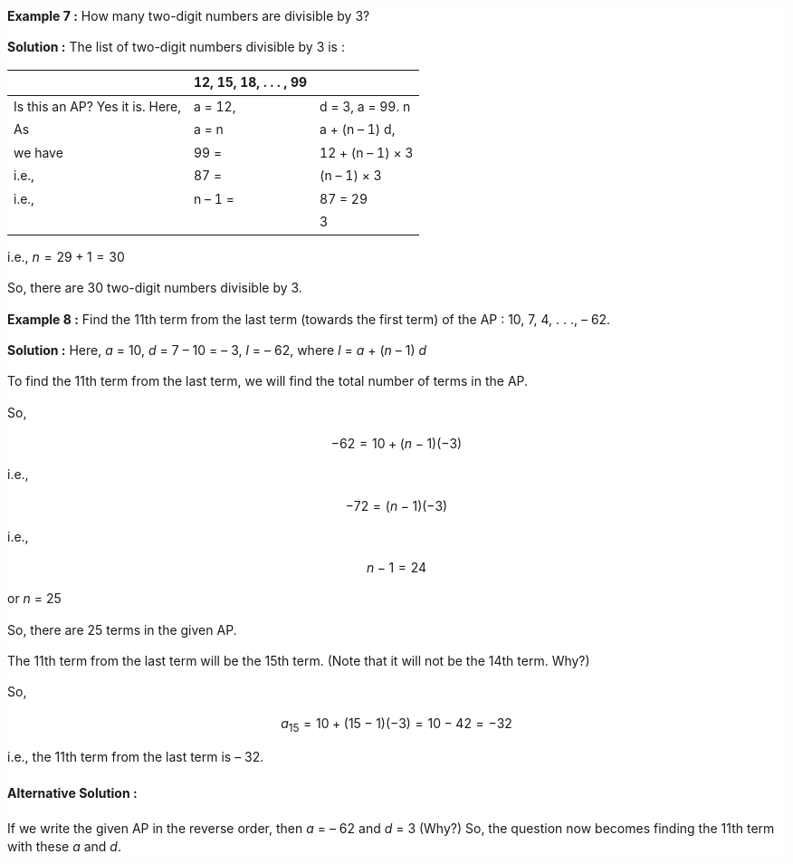 **Example 7 :** How many two-digit numbers are divisible by 3?

**Solution :** The list of two-digit numbers divisible by 3 is :

|  | 12, 15, 18, . . . , 99 |  |
| --- | --- | --- |
| Is this an AP? Yes it is. Here, | a = 12, | d = 3, a = 99. n |
| As | a = n | a + (n – 1) d, |
| we have | 99 = | 12 + (n – 1) × 3 |
| i.e., | 87 = | (n – 1) × 3 |
| i.e., | n – 1 = | 87 = 29 |
|  |  | 3 |

i.e., $n=29+1=30$

So, there are 30 two-digit numbers divisible by 3.

**Example 8 :** Find the 11th term from the last term (towards the first term) of the AP : 10, 7, 4, . . ., – 62.

**Solution :** Here, *a* = 10, *d* = 7 – 10 = – 3, *l* = – 62, where *l* = *a* + (*n* – 1) *d*

To find the 11th term from the last term, we will find the total number of terms in the AP.

So,  
  

$$-62=10+(n-1)(-3)$$
  
  
i.e.,  
  

$$-72=(n-1)(-3)$$
  
  
i.e.,  
  

$$n-1=24$$

or *n* = 25

So, there are 25 terms in the given AP.

The 11th term from the last term will be the 15th term. (Note that it will not be the 14th term. Why?)

So,  
  

$$a_{15}=10+(15-1)(-3)=10-42=-32$$

i.e., the 11th term from the last term is – 32.

#### **Alternative Solution :**

If we write the given AP in the reverse order, then *a* = – 62 and *d* = 3 (Why?) So, the question now becomes finding the 11th term with these *a* and *d*.
